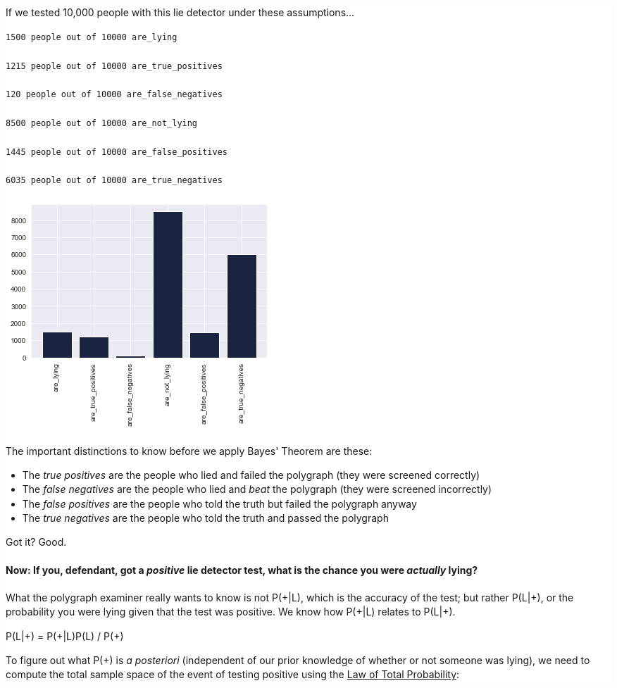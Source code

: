 If we tested 10,000 people with this lie detector under these assumptions... 


    1500 people out of 10000 are_lying 
    
    1215 people out of 10000 are_true_positives 
    
    120 people out of 10000 are_false_negatives 
    
    8500 people out of 10000 are_not_lying 
    
    1445 people out of 10000 are_false_positives 
    
    6035 people out of 10000 are_true_negatives 
    

![png](output_2_1.png)


The important distinctions to know before we apply Bayes' Theorem are these:

+ The _true positives_ are the people who lied and failed the polygraph (they were screened correctly)
+ The _false negatives_ are the people who lied and *beat* the polygraph (they were screened incorrectly)
+ The _false positives_ are the people who told the truth but failed the polygraph anyway
+ The _true negatives_ are the people who told the truth and passed the polygraph

Got it? Good.

#### Now: If you, defendant, got a *positive* lie detector test, what is the chance you were _actually_ lying?

What the polygraph examiner really wants to know is not P(+|L), which is the accuracy of the test; but rather P(L|+), or the probability you were lying given that the test was positive. We know how P(+|L) relates to P(L|+).

P(L|+) = P(+|L)P(L) / P(+) 

To figure out what P(+) is _a posteriori_ (independent of our prior knowledge of whether or not someone was lying), we need to compute the total sample space of the event of testing positive using the [Law of Total Probability](https://www.statisticshowto.datasciencecentral.com/total-probability-rule/):
